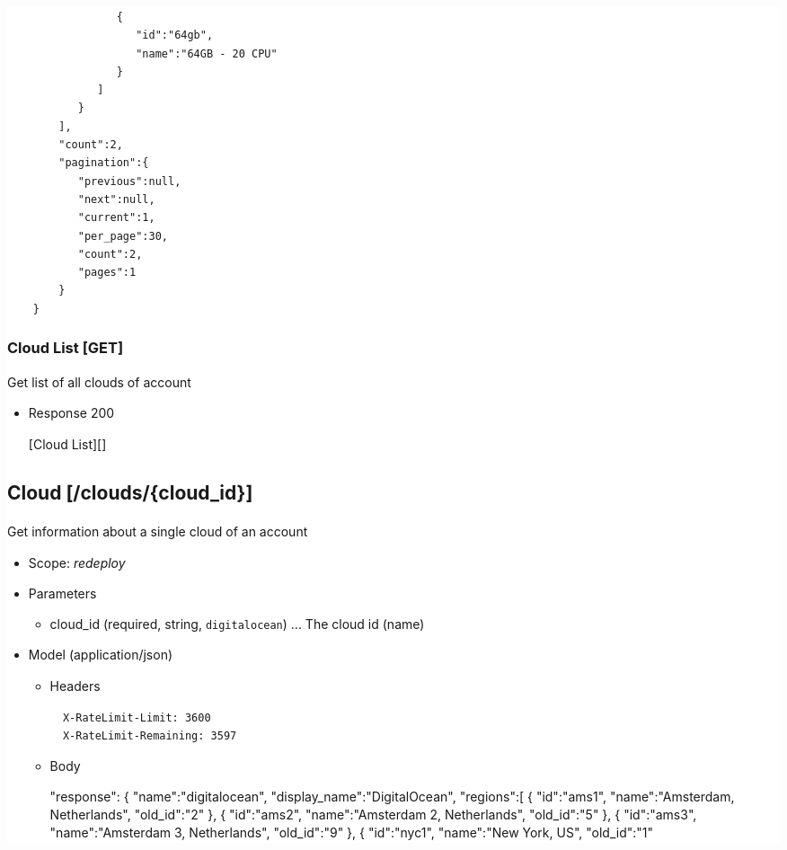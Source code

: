                      {
                        "id":"64gb",
                        "name":"64GB - 20 CPU"
                     }
                  ]
               }
            ],
            "count":2,
            "pagination":{
               "previous":null,
               "next":null,
               "current":1,
               "per_page":30,
               "count":2,
               "pages":1
            }
        }

### Cloud List [GET]
Get list of all clouds of account

+ Response 200

    [Cloud List][]

## Cloud [/clouds/{cloud_id}]
Get information about a single cloud of an account

- Scope: _redeploy_

+ Parameters

    + cloud_id (required, string, `digitalocean`) ... The cloud id (name)
    
+ Model (application/json)

    + Headers

            X-RateLimit-Limit: 3600
            X-RateLimit-Remaining: 3597

    + Body

        "response":
           {
              "name":"digitalocean",
              "display_name":"DigitalOcean",
              "regions":[
                 {
                    "id":"ams1",
                    "name":"Amsterdam, Netherlands",
                    "old_id":"2"
                 },
                 {
                    "id":"ams2",
                    "name":"Amsterdam 2, Netherlands",
                    "old_id":"5"
                 },
                 {
                    "id":"ams3",
                    "name":"Amsterdam 3, Netherlands",
                    "old_id":"9"
                 },
                 {
                    "id":"nyc1",
                    "name":"New York, US",
                    "old_id":"1"